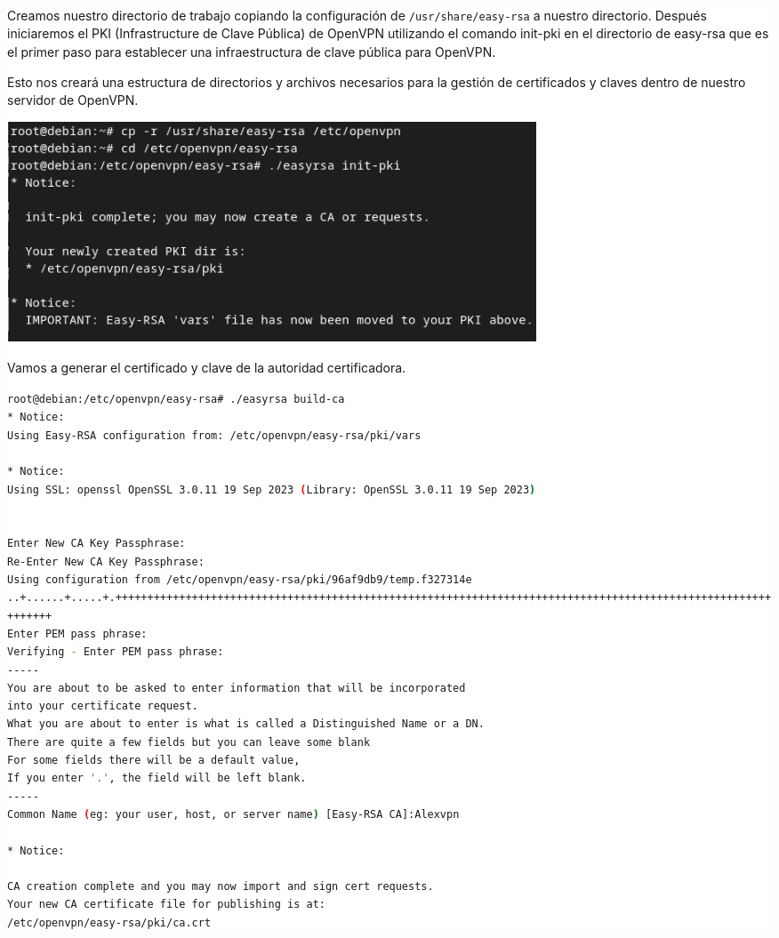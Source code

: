 Creamos nuestro directorio de trabajo copiando la configuración de ```/usr/share/easy-rsa``` a nuestro directorio.
Después iniciaremos el PKI (Infrastructure de Clave Pública) de OpenVPN utilizando el comando init-pki en el directorio de easy-rsa que es el primer paso para establecer una infraestructura de clave pública para OpenVPN.

Esto nos creará una estructura de directorios y archivos necesarios para la gestión de certificados y claves dentro de nuestro servidor de OpenVPN.

![](imagenes/Pasted%20image%2020240127182849.png)

Vamos a generar el certificado y clave de la autoridad certificadora.
``` bash
root@debian:/etc/openvpn/easy-rsa# ./easyrsa build-ca
* Notice:
Using Easy-RSA configuration from: /etc/openvpn/easy-rsa/pki/vars

* Notice:
Using SSL: openssl OpenSSL 3.0.11 19 Sep 2023 (Library: OpenSSL 3.0.11 19 Sep 2023)


Enter New CA Key Passphrase: 
Re-Enter New CA Key Passphrase: 
Using configuration from /etc/openvpn/easy-rsa/pki/96af9db9/temp.f327314e
..+......+.....+.++++++++++++++++++++++++++++++++++++++++++++++++++++++++++++++++++++++++++++++++++++++++++++++++++++++++++++++
Enter PEM pass phrase:
Verifying - Enter PEM pass phrase:
-----
You are about to be asked to enter information that will be incorporated
into your certificate request.
What you are about to enter is what is called a Distinguished Name or a DN.
There are quite a few fields but you can leave some blank
For some fields there will be a default value,
If you enter '.', the field will be left blank.
-----
Common Name (eg: your user, host, or server name) [Easy-RSA CA]:Alexvpn

* Notice:

CA creation complete and you may now import and sign cert requests.
Your new CA certificate file for publishing is at:
/etc/openvpn/easy-rsa/pki/ca.crt
```
